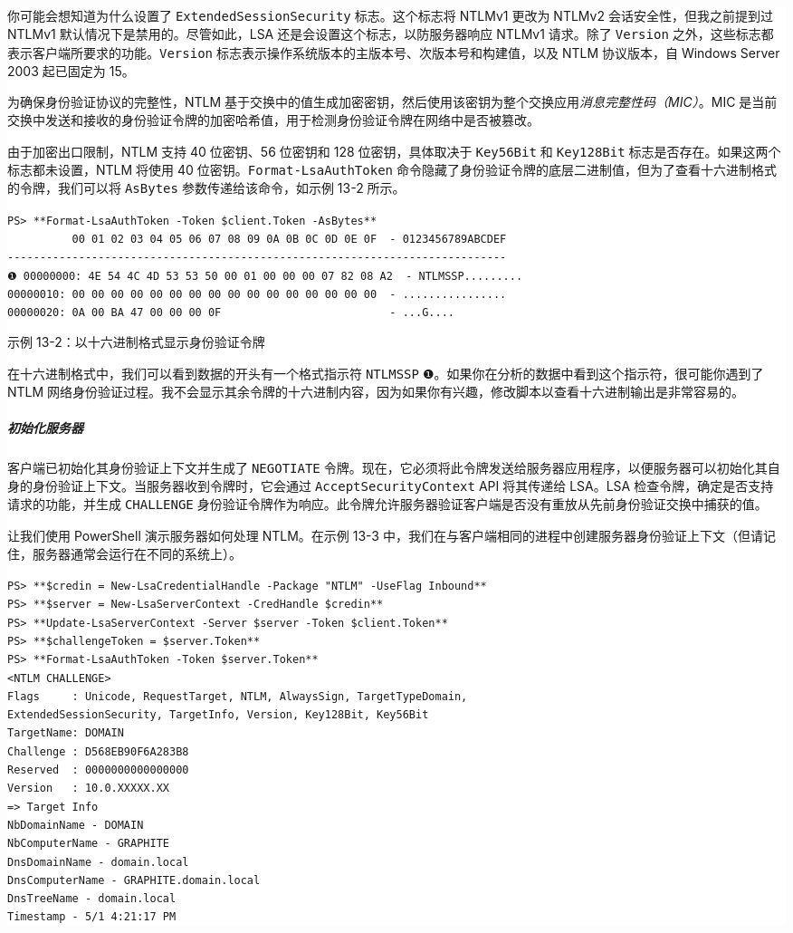 你可能会想知道为什么设置了 <samp class="SANS_TheSansMonoCd_W5Regular_11">ExtendedSessionSecurity</samp> 标志。这个标志将 NTLMv1 更改为 NTLMv2 会话安全性，但我之前提到过 NTLMv1 默认情况下是禁用的。尽管如此，LSA 还是会设置这个标志，以防服务器响应 NTLMv1 请求。除了 <samp class="SANS_TheSansMonoCd_W5Regular_11">Version</samp> 之外，这些标志都表示客户端所要求的功能。<samp class="SANS_TheSansMonoCd_W5Regular_11">Version</samp> 标志表示操作系统版本的主版本号、次版本号和构建值，以及 NTLM 协议版本，自 Windows Server 2003 起已固定为 15。

为确保身份验证协议的完整性，NTLM 基于交换中的值生成加密密钥，然后使用该密钥为整个交换应用*消息完整性码（MIC）*。MIC 是当前交换中发送和接收的身份验证令牌的加密哈希值，用于检测身份验证令牌在网络中是否被篡改。

由于加密出口限制，NTLM 支持 40 位密钥、56 位密钥和 128 位密钥，具体取决于 <samp class="SANS_TheSansMonoCd_W5Regular_11">Key56Bit</samp> 和 <samp class="SANS_TheSansMonoCd_W5Regular_11">Key128Bit</samp> 标志是否存在。如果这两个标志都未设置，NTLM 将使用 40 位密钥。<samp class="SANS_TheSansMonoCd_W5Regular_11">Format-LsaAuthToken</samp> 命令隐藏了身份验证令牌的底层二进制值，但为了查看十六进制格式的令牌，我们可以将 <samp class="SANS_TheSansMonoCd_W5Regular_11">AsBytes</samp> 参数传递给该命令，如示例 13-2 所示。

```
PS> **Format-LsaAuthToken -Token $client.Token -AsBytes**
          00 01 02 03 04 05 06 07 08 09 0A 0B 0C 0D 0E 0F  - 0123456789ABCDEF
-----------------------------------------------------------------------------
❶ 00000000: 4E 54 4C 4D 53 53 50 00 01 00 00 00 07 82 08 A2  - NTLMSSP.........
00000010: 00 00 00 00 00 00 00 00 00 00 00 00 00 00 00 00  - ................
00000020: 0A 00 BA 47 00 00 00 0F                          - ...G.... 
```

示例 13-2：以十六进制格式显示身份验证令牌

在十六进制格式中，我们可以看到数据的开头有一个格式指示符 <samp class="SANS_TheSansMonoCd_W5Regular_11">NTLMSSP</samp> ❶。如果你在分析的数据中看到这个指示符，很可能你遇到了 NTLM 网络身份验证过程。我不会显示其余令牌的十六进制内容，因为如果你有兴趣，修改脚本以查看十六进制输出是非常容易的。

##### <samp class="SANS_Futura_Std_Bold_Condensed_B_11">初始化服务器</samp>

客户端已初始化其身份验证上下文并生成了 <samp class="SANS_TheSansMonoCd_W5Regular_11">NEGOTIATE</samp> 令牌。现在，它必须将此令牌发送给服务器应用程序，以便服务器可以初始化其自身的身份验证上下文。当服务器收到令牌时，它会通过 <samp class="SANS_TheSansMonoCd_W5Regular_11">AcceptSecurityContext</samp> API 将其传递给 LSA。LSA 检查令牌，确定是否支持请求的功能，并生成 <samp class="SANS_TheSansMonoCd_W5Regular_11">CHALLENGE</samp> 身份验证令牌作为响应。此令牌允许服务器验证客户端是否没有重放从先前身份验证交换中捕获的值。

让我们使用 PowerShell 演示服务器如何处理 NTLM。在示例 13-3 中，我们在与客户端相同的进程中创建服务器身份验证上下文（但请记住，服务器通常会运行在不同的系统上）。

```
PS> **$credin = New-LsaCredentialHandle -Package "NTLM" -UseFlag Inbound**
PS> **$server = New-LsaServerContext -CredHandle $credin**
PS> **Update-LsaServerContext -Server $server -Token $client.Token**
PS> **$challengeToken = $server.Token**
PS> **Format-LsaAuthToken -Token $server.Token**
<NTLM CHALLENGE>
Flags     : Unicode, RequestTarget, NTLM, AlwaysSign, TargetTypeDomain,
ExtendedSessionSecurity, TargetInfo, Version, Key128Bit, Key56Bit
TargetName: DOMAIN
Challenge : D568EB90F6A283B8
Reserved  : 0000000000000000
Version   : 10.0.XXXXX.XX
=> Target Info
NbDomainName - DOMAIN
NbComputerName - GRAPHITE
DnsDomainName - domain.local
DnsComputerName - GRAPHITE.domain.local
DnsTreeName - domain.local
Timestamp - 5/1 4:21:17 PM 
```
